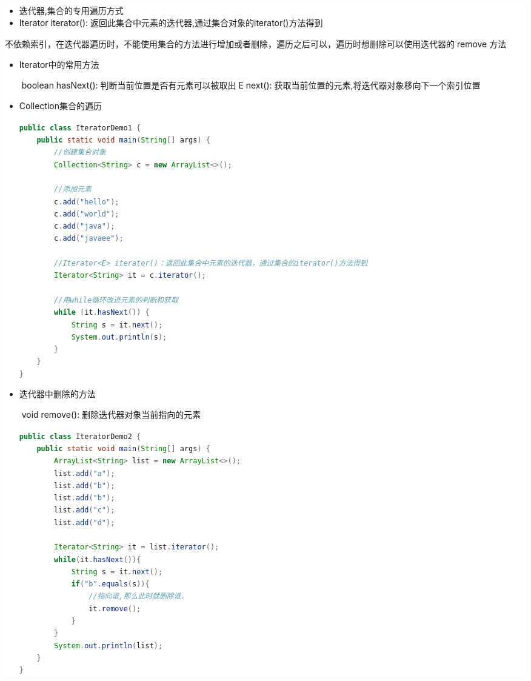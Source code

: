   - 迭代器,集合的专用遍历方式
  - Iterator<E> iterator(): 返回此集合中元素的迭代器,通过集合对象的iterator()方法得到

不依赖索引，在迭代器遍历时，不能使用集合的方法进行增加或者删除，遍历之后可以，遍历时想删除可以使用迭代器的 remove 方法

- Iterator中的常用方法

  ​	boolean hasNext(): 判断当前位置是否有元素可以被取出
  	E next(): 获取当前位置的元素,将迭代器对象移向下一个索引位置

- Collection集合的遍历

  ```java
  public class IteratorDemo1 {
      public static void main(String[] args) {
          //创建集合对象
          Collection<String> c = new ArrayList<>();
  
          //添加元素
          c.add("hello");
          c.add("world");
          c.add("java");
          c.add("javaee");
  
          //Iterator<E> iterator()：返回此集合中元素的迭代器，通过集合的iterator()方法得到
          Iterator<String> it = c.iterator();
  
          //用while循环改进元素的判断和获取
          while (it.hasNext()) {
              String s = it.next();
              System.out.println(s);
          }
      }
  }
  ```

- 迭代器中删除的方法

  ​	void remove(): 删除迭代器对象当前指向的元素

  ```java
  public class IteratorDemo2 {
      public static void main(String[] args) {
          ArrayList<String> list = new ArrayList<>();
          list.add("a");
          list.add("b");
          list.add("b");
          list.add("c");
          list.add("d");
  
          Iterator<String> it = list.iterator();
          while(it.hasNext()){
              String s = it.next();
              if("b".equals(s)){
                  //指向谁,那么此时就删除谁.
                  it.remove();
              }
          }
          System.out.println(list);
      }
  }
  ```

